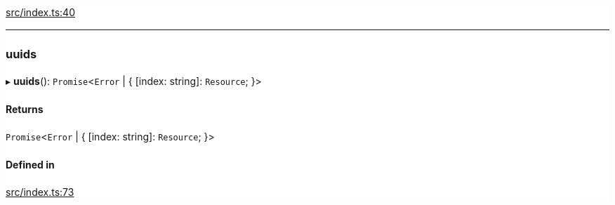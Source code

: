 [src/index.ts:40](https://github.com/Pmant/hue-push-client/blob/9e21eac/src/index.ts#L40)

___

### uuids

▸ **uuids**(): `Promise`<`Error` \| { [index: string]: `Resource`;  }\>

#### Returns

`Promise`<`Error` \| { [index: string]: `Resource`;  }\>

#### Defined in

[src/index.ts:73](https://github.com/Pmant/hue-push-client/blob/9e21eac/src/index.ts#L73)
